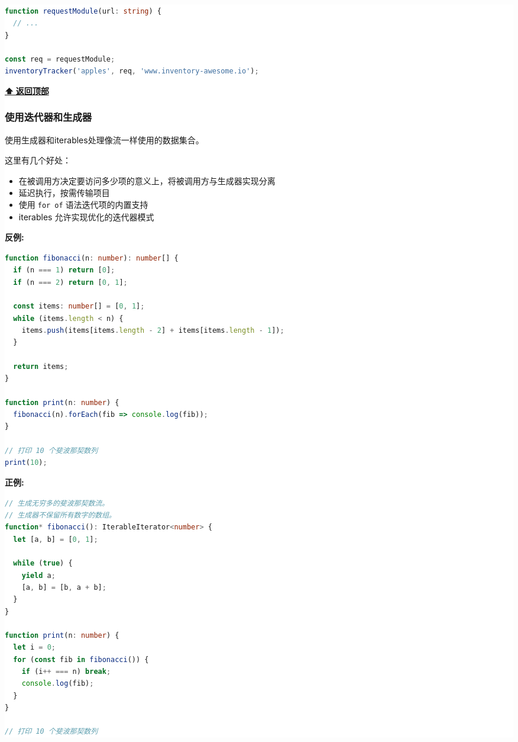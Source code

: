 ```ts
function requestModule(url: string) {
  // ...
}

const req = requestModule;
inventoryTracker('apples', req, 'www.inventory-awesome.io');
```

**[⬆ 返回顶部](#目录)**

### 使用迭代器和生成器

使用生成器和iterables处理像流一样使用的数据集合。

这里有几个好处：

- 在被调用方决定要访问多少项的意义上，将被调用方与生成器实现分离
- 延迟执行，按需传输项目
- 使用 `for of` 语法迭代项的内置支持
- iterables 允许实现优化的迭代器模式

**反例:**

```ts
function fibonacci(n: number): number[] {
  if (n === 1) return [0];
  if (n === 2) return [0, 1];

  const items: number[] = [0, 1];
  while (items.length < n) {
    items.push(items[items.length - 2] + items[items.length - 1]);
  }

  return items;
}

function print(n: number) {
  fibonacci(n).forEach(fib => console.log(fib));
}

// 打印 10 个斐波那契数列
print(10);
```

**正例:**

```ts
// 生成无穷多的斐波那契数流。
// 生成器不保留所有数字的数组。
function* fibonacci(): IterableIterator<number> {
  let [a, b] = [0, 1];

  while (true) {
    yield a;
    [a, b] = [b, a + b];
  }
}

function print(n: number) {
  let i = 0;
  for (const fib in fibonacci()) {
    if (i++ === n) break;  
    console.log(fib);
  }  
}

// 打印 10 个斐波那契数列
```